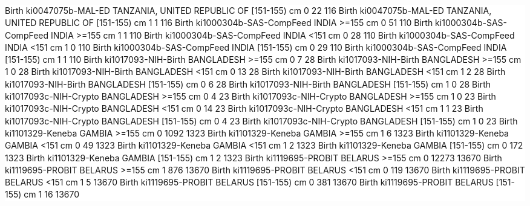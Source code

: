 Birth       ki0047075b-MAL-ED          TANZANIA, UNITED REPUBLIC OF   [151-155) cm          0       22     116
Birth       ki0047075b-MAL-ED          TANZANIA, UNITED REPUBLIC OF   [151-155) cm          1        1     116
Birth       ki1000304b-SAS-CompFeed    INDIA                          >=155 cm              0       51     110
Birth       ki1000304b-SAS-CompFeed    INDIA                          >=155 cm              1        1     110
Birth       ki1000304b-SAS-CompFeed    INDIA                          <151 cm               0       28     110
Birth       ki1000304b-SAS-CompFeed    INDIA                          <151 cm               1        0     110
Birth       ki1000304b-SAS-CompFeed    INDIA                          [151-155) cm          0       29     110
Birth       ki1000304b-SAS-CompFeed    INDIA                          [151-155) cm          1        1     110
Birth       ki1017093-NIH-Birth        BANGLADESH                     >=155 cm              0        7      28
Birth       ki1017093-NIH-Birth        BANGLADESH                     >=155 cm              1        0      28
Birth       ki1017093-NIH-Birth        BANGLADESH                     <151 cm               0       13      28
Birth       ki1017093-NIH-Birth        BANGLADESH                     <151 cm               1        2      28
Birth       ki1017093-NIH-Birth        BANGLADESH                     [151-155) cm          0        6      28
Birth       ki1017093-NIH-Birth        BANGLADESH                     [151-155) cm          1        0      28
Birth       ki1017093c-NIH-Crypto      BANGLADESH                     >=155 cm              0        4      23
Birth       ki1017093c-NIH-Crypto      BANGLADESH                     >=155 cm              1        0      23
Birth       ki1017093c-NIH-Crypto      BANGLADESH                     <151 cm               0       14      23
Birth       ki1017093c-NIH-Crypto      BANGLADESH                     <151 cm               1        1      23
Birth       ki1017093c-NIH-Crypto      BANGLADESH                     [151-155) cm          0        4      23
Birth       ki1017093c-NIH-Crypto      BANGLADESH                     [151-155) cm          1        0      23
Birth       ki1101329-Keneba           GAMBIA                         >=155 cm              0     1092    1323
Birth       ki1101329-Keneba           GAMBIA                         >=155 cm              1        6    1323
Birth       ki1101329-Keneba           GAMBIA                         <151 cm               0       49    1323
Birth       ki1101329-Keneba           GAMBIA                         <151 cm               1        2    1323
Birth       ki1101329-Keneba           GAMBIA                         [151-155) cm          0      172    1323
Birth       ki1101329-Keneba           GAMBIA                         [151-155) cm          1        2    1323
Birth       ki1119695-PROBIT           BELARUS                        >=155 cm              0    12273   13670
Birth       ki1119695-PROBIT           BELARUS                        >=155 cm              1      876   13670
Birth       ki1119695-PROBIT           BELARUS                        <151 cm               0      119   13670
Birth       ki1119695-PROBIT           BELARUS                        <151 cm               1        5   13670
Birth       ki1119695-PROBIT           BELARUS                        [151-155) cm          0      381   13670
Birth       ki1119695-PROBIT           BELARUS                        [151-155) cm          1       16   13670